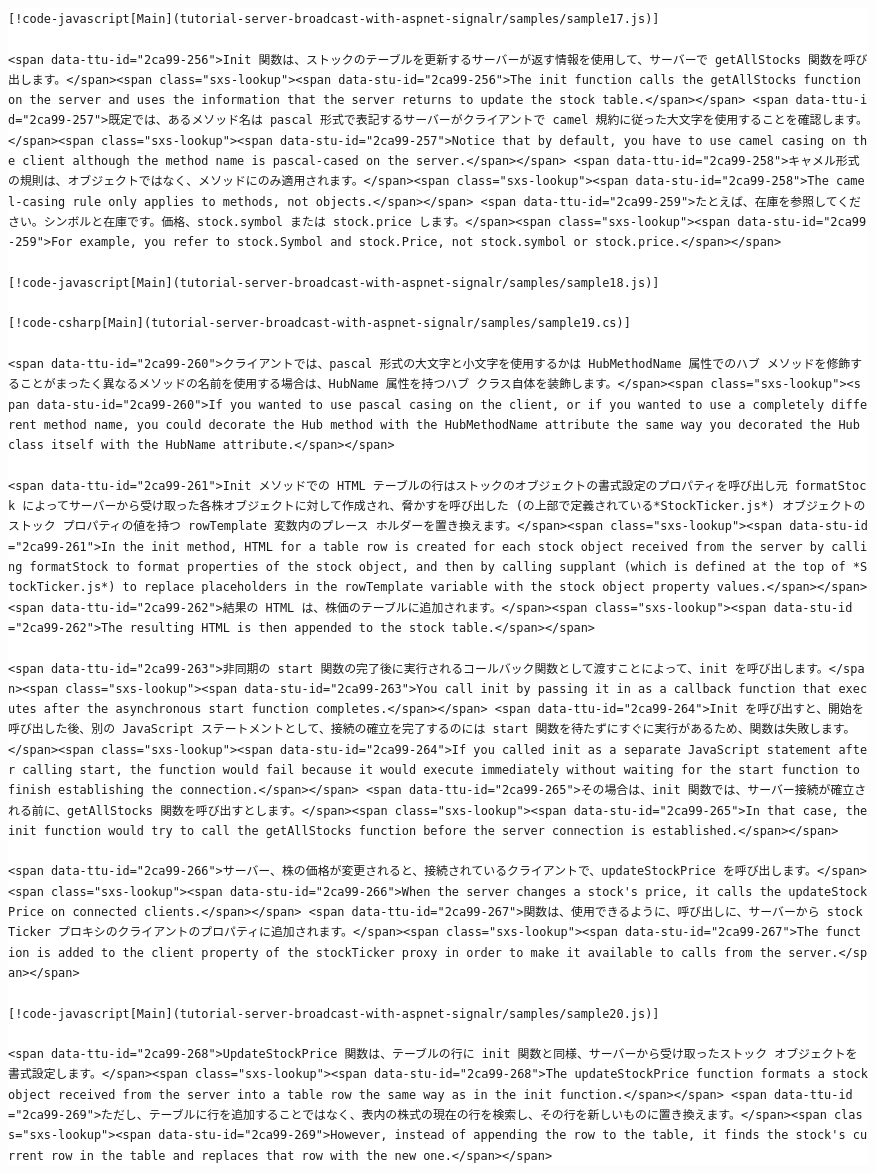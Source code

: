     [!code-javascript[Main](tutorial-server-broadcast-with-aspnet-signalr/samples/sample17.js)]

    <span data-ttu-id="2ca99-256">Init 関数は、ストックのテーブルを更新するサーバーが返す情報を使用して、サーバーで getAllStocks 関数を呼び出します。</span><span class="sxs-lookup"><span data-stu-id="2ca99-256">The init function calls the getAllStocks function on the server and uses the information that the server returns to update the stock table.</span></span> <span data-ttu-id="2ca99-257">既定では、あるメソッド名は pascal 形式で表記するサーバーがクライアントで camel 規約に従った大文字を使用することを確認します。</span><span class="sxs-lookup"><span data-stu-id="2ca99-257">Notice that by default, you have to use camel casing on the client although the method name is pascal-cased on the server.</span></span> <span data-ttu-id="2ca99-258">キャメル形式の規則は、オブジェクトではなく、メソッドにのみ適用されます。</span><span class="sxs-lookup"><span data-stu-id="2ca99-258">The camel-casing rule only applies to methods, not objects.</span></span> <span data-ttu-id="2ca99-259">たとえば、在庫を参照してください。シンボルと在庫です。価格、stock.symbol または stock.price します。</span><span class="sxs-lookup"><span data-stu-id="2ca99-259">For example, you refer to stock.Symbol and stock.Price, not stock.symbol or stock.price.</span></span>

    [!code-javascript[Main](tutorial-server-broadcast-with-aspnet-signalr/samples/sample18.js)]

    [!code-csharp[Main](tutorial-server-broadcast-with-aspnet-signalr/samples/sample19.cs)]

    <span data-ttu-id="2ca99-260">クライアントでは、pascal 形式の大文字と小文字を使用するかは HubMethodName 属性でのハブ メソッドを修飾することがまったく異なるメソッドの名前を使用する場合は、HubName 属性を持つハブ クラス自体を装飾します。</span><span class="sxs-lookup"><span data-stu-id="2ca99-260">If you wanted to use pascal casing on the client, or if you wanted to use a completely different method name, you could decorate the Hub method with the HubMethodName attribute the same way you decorated the Hub class itself with the HubName attribute.</span></span>

    <span data-ttu-id="2ca99-261">Init メソッドでの HTML テーブルの行はストックのオブジェクトの書式設定のプロパティを呼び出し元 formatStock によってサーバーから受け取った各株オブジェクトに対して作成され、脅かすを呼び出した (の上部で定義されている*StockTicker.js*) オブジェクトのストック プロパティの値を持つ rowTemplate 変数内のプレース ホルダーを置き換えます。</span><span class="sxs-lookup"><span data-stu-id="2ca99-261">In the init method, HTML for a table row is created for each stock object received from the server by calling formatStock to format properties of the stock object, and then by calling supplant (which is defined at the top of *StockTicker.js*) to replace placeholders in the rowTemplate variable with the stock object property values.</span></span> <span data-ttu-id="2ca99-262">結果の HTML は、株価のテーブルに追加されます。</span><span class="sxs-lookup"><span data-stu-id="2ca99-262">The resulting HTML is then appended to the stock table.</span></span>

    <span data-ttu-id="2ca99-263">非同期の start 関数の完了後に実行されるコールバック関数として渡すことによって、init を呼び出します。</span><span class="sxs-lookup"><span data-stu-id="2ca99-263">You call init by passing it in as a callback function that executes after the asynchronous start function completes.</span></span> <span data-ttu-id="2ca99-264">Init を呼び出すと、開始を呼び出した後、別の JavaScript ステートメントとして、接続の確立を完了するのには start 関数を待たずにすぐに実行があるため、関数は失敗します。</span><span class="sxs-lookup"><span data-stu-id="2ca99-264">If you called init as a separate JavaScript statement after calling start, the function would fail because it would execute immediately without waiting for the start function to finish establishing the connection.</span></span> <span data-ttu-id="2ca99-265">その場合は、init 関数では、サーバー接続が確立される前に、getAllStocks 関数を呼び出すとします。</span><span class="sxs-lookup"><span data-stu-id="2ca99-265">In that case, the init function would try to call the getAllStocks function before the server connection is established.</span></span>

    <span data-ttu-id="2ca99-266">サーバー、株の価格が変更されると、接続されているクライアントで、updateStockPrice を呼び出します。</span><span class="sxs-lookup"><span data-stu-id="2ca99-266">When the server changes a stock's price, it calls the updateStockPrice on connected clients.</span></span> <span data-ttu-id="2ca99-267">関数は、使用できるように、呼び出しに、サーバーから stockTicker プロキシのクライアントのプロパティに追加されます。</span><span class="sxs-lookup"><span data-stu-id="2ca99-267">The function is added to the client property of the stockTicker proxy in order to make it available to calls from the server.</span></span>

    [!code-javascript[Main](tutorial-server-broadcast-with-aspnet-signalr/samples/sample20.js)]

    <span data-ttu-id="2ca99-268">UpdateStockPrice 関数は、テーブルの行に init 関数と同様、サーバーから受け取ったストック オブジェクトを書式設定します。</span><span class="sxs-lookup"><span data-stu-id="2ca99-268">The updateStockPrice function formats a stock object received from the server into a table row the same way as in the init function.</span></span> <span data-ttu-id="2ca99-269">ただし、テーブルに行を追加することではなく、表内の株式の現在の行を検索し、その行を新しいものに置き換えます。</span><span class="sxs-lookup"><span data-stu-id="2ca99-269">However, instead of appending the row to the table, it finds the stock's current row in the table and replaces that row with the new one.</span></span>
